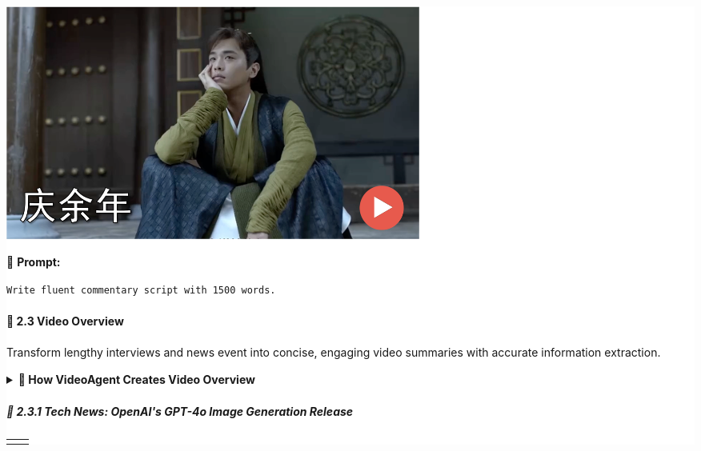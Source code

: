 <a href="https://www.bilibili.com/video/BV1TmZ6YjEvV/" target='_blank'><img src="assets/joylife_cover.png" width="60%"></a>

📝 **Prompt:**
```
Write fluent commentary script with 1500 words.
```

#### 📰 **2.3 Video Overview**

Transform lengthy interviews and news event into concise, engaging video summaries with accurate information extraction.

<details><summary><b>🔧 How VideoAgent Creates Video Overview</b></summary></details>

##### 🤖 **2.3.1 Tech News: OpenAI's GPT-4o Image Generation Release**

<table>
<tr>
<td align="center" width="50%">
